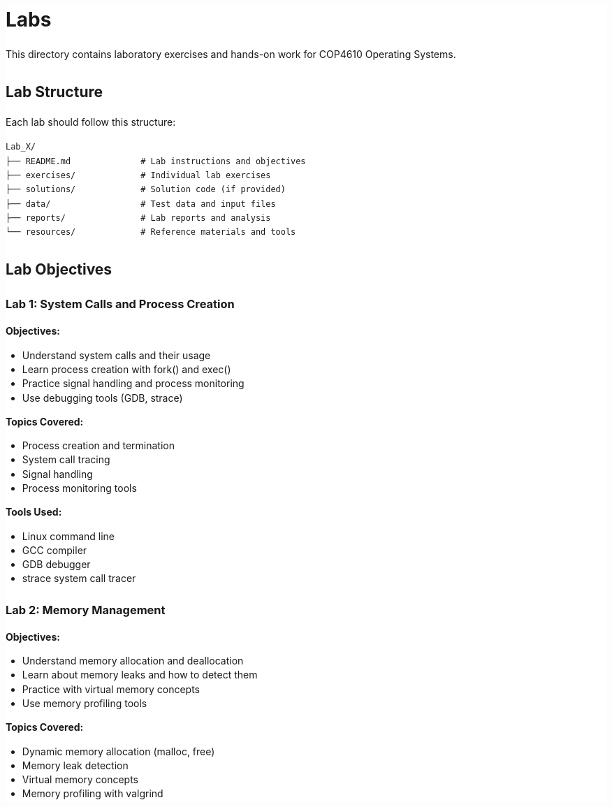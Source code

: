 # Labs

This directory contains laboratory exercises and hands-on work for COP4610 Operating Systems.

## Lab Structure

Each lab should follow this structure:
```
Lab_X/
├── README.md              # Lab instructions and objectives
├── exercises/             # Individual lab exercises
├── solutions/             # Solution code (if provided)
├── data/                  # Test data and input files
├── reports/               # Lab reports and analysis
└── resources/             # Reference materials and tools
```

## Lab Objectives

### Lab 1: System Calls and Process Creation
**Objectives:**
- Understand system calls and their usage
- Learn process creation with fork() and exec()
- Practice signal handling and process monitoring
- Use debugging tools (GDB, strace)

**Topics Covered:**
- Process creation and termination
- System call tracing
- Signal handling
- Process monitoring tools

**Tools Used:**
- Linux command line
- GCC compiler
- GDB debugger
- strace system call tracer

### Lab 2: Memory Management
**Objectives:**
- Understand memory allocation and deallocation
- Learn about memory leaks and how to detect them
- Practice with virtual memory concepts
- Use memory profiling tools

**Topics Covered:**
- Dynamic memory allocation (malloc, free)
- Memory leak detection
- Virtual memory concepts
- Memory profiling with valgrind
